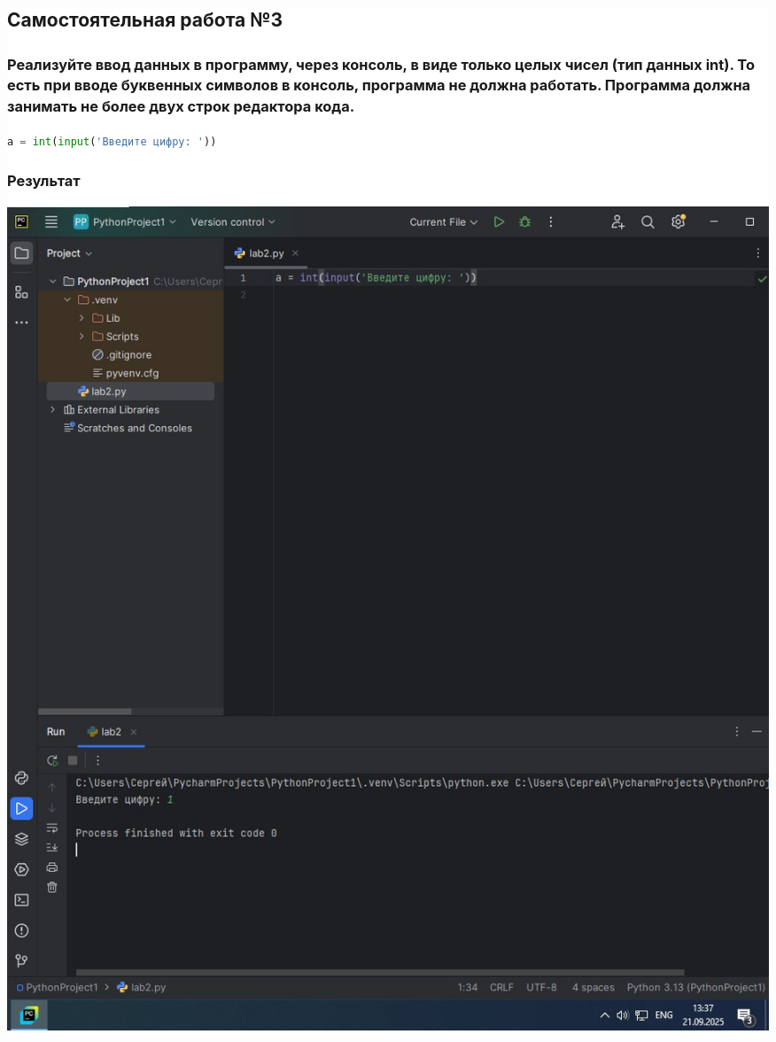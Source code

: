 ## Самостоятельная работа №3
### Реализуйте ввод данных в программу, через консоль, в виде только целых чисел (тип данных int). То есть при вводе буквенных символов в консоль, программа не должна работать. Программа должна занимать не более двух строк редактора кода.

```python
a = int(input('Введите цифру: '))
```

### Результат
![Меню](pic/sam3_2.jpg)
